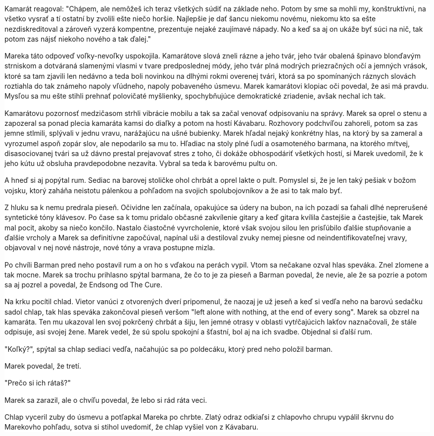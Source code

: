 Kamarát reagoval: "Chápem, ale nemôžeš ich teraz všetkých súdiť na základe neho. Potom by sme sa mohli my, konštruktívni, na všetko vysrať a tí ostatní by zvolili ešte niečo horšie. Najlepšie je dať šancu niekomu novému, niekomu kto sa ešte nezdiskreditoval a zároveň vyzerá kompentne, prezentuje nejaké zaujímavé nápady. No a keď sa aj on ukáže byť súci na nič, tak potom zas nájsť niekoho nového a tak ďalej."

Mareka táto odpoveď voľky-nevoľky uspokojila. Kamarátove slová zneli rázne a jeho tvár, jeho tvár obalená špinavo blonďavým strniskom a dotváraná slamenými vlasmi v tvare predposlednej módy, jeho tvár plná modrých priezračných očí a jemných vrások, ktoré sa tam zjavili len nedávno a teda boli novinkou na dlhými rokmi overenej tvári, ktorá sa po spomínaných ráznych slovách roztiahla do tak známeho napoly vľúdneho, napoly pobaveného úsmevu. Marek kamarátovi klopiac oči povedal, že asi má pravdu. Mysľou sa mu ešte stihli prehnať polovičaté myšlienky, spochybňujúce demokratické zriadenie, avšak nechal ich tak.

Kamarátovu pozornosť medzičasom strhli vibrácie mobilu a tak sa začal venovať odpisovaniu na správy. Marek sa oprel o stenu a zapozeral sa ponad plecia kamaráta kamsi do diaľky a potom na hostí Kávabaru. Rozhovory podchvíľou zahoreli, potom sa zas jemne stlmili, splývali v jednu vravu, narážajúcu na ušné bubienky. Marek hľadal nejaký konkrétny hlas, na ktorý by sa zameral a vyrozumel aspoň zopár slov, ale nepodarilo sa mu to. Hľadiac na stoly plné ľudí a osamoteného barmana, na ktorého mŕtvej, disasociovanej tvári sa už dávno prestal prejavovať stres z toho, či dokáže obhospodáriť všetkých hostí, si Marek uvedomil, že k jeho kútu už obsluha pravdepodobne nezavíta. Vybral sa teda k barovému pultu on.

A hneď si aj popýtal rum. Sediac na barovej stoličke ohol chrbát a oprel lakte o pult. Pomyslel si, že je len taký pešiak v božom vojsku, ktorý zaháňa neistotu pálenkou a pohľadom na svojich spolubojovníkov a že asi to tak malo byť.

Z hluku sa k nemu predrala pieseň. Očividne len začínala, opakujúce sa údery na bubon, na ich pozadí sa ťahali dlhé neprerušené syntetické tóny klávesov. Po čase sa k tomu pridalo občasné zakvílenie gitary a keď gitara kvílila častejšie a častejšie, tak Marek mal pocit, akoby sa niečo končilo. Nastalo čiastočné vyvrcholenie, ktoré však svojou silou len prisľúbilo ďalšie stupňovanie a ďalšie vrcholy a Marek sa definitívne započúval, napínal uši a destiloval zvuky nemej piesne od neindentifikovateľnej vravy, objavoval v nej nové nástroje, nové tóny a vrava postupne mizla.

Po chvíli Barman pred neho postavil rum a on ho s vďakou na perách vypil. Vtom sa nečakane ozval hlas speváka. Znel zlomene a tak mocne. Marek sa trochu prihlasno spýtal barmana, že čo to je za pieseň a Barman povedal, že nevie, ale že sa pozrie a potom sa aj pozrel a povedal, že Endsong od The Cure.

Na krku pocítil chlad. Vietor vanúci z otvorených dverí pripomenul, že naozaj je už jeseň a keď si vedľa neho na barovú sedačku sadol chlap, tak hlas speváka zakončoval pieseň veršom "left alone with nothing, at the end of every song". Marek sa obzrel na kamaráta. Ten mu ukazoval len svoj pokrčený chrbát a šiju, len jemné otrasy v oblasti vytŕčajúcich lakťov naznačovali, že stále odpisuje, asi svojej žene. Marek vedel, že sú spolu spokojní a šťastní, bol aj na ich svadbe. Objednal si ďalší rum.

"Koľký?", spýtal sa chlap sediaci vedľa, načahujúc sa po poldecáku, ktorý pred neho položil barman.

Marek povedal, že tretí.

"Prečo si ich rátaš?"

Marek sa zarazil, ale o chvíľu povedal, že lebo si rád ráta veci.

Chlap vyceril zuby do úsmevu a potľapkal Mareka po chrbte. Zlatý odraz odkiaľsi z chlapovho chrupu vypálil škrvnu do Marekovho pohľadu, sotva si stihol uvedomiť, že chlap vyšiel von z Kávabaru.
